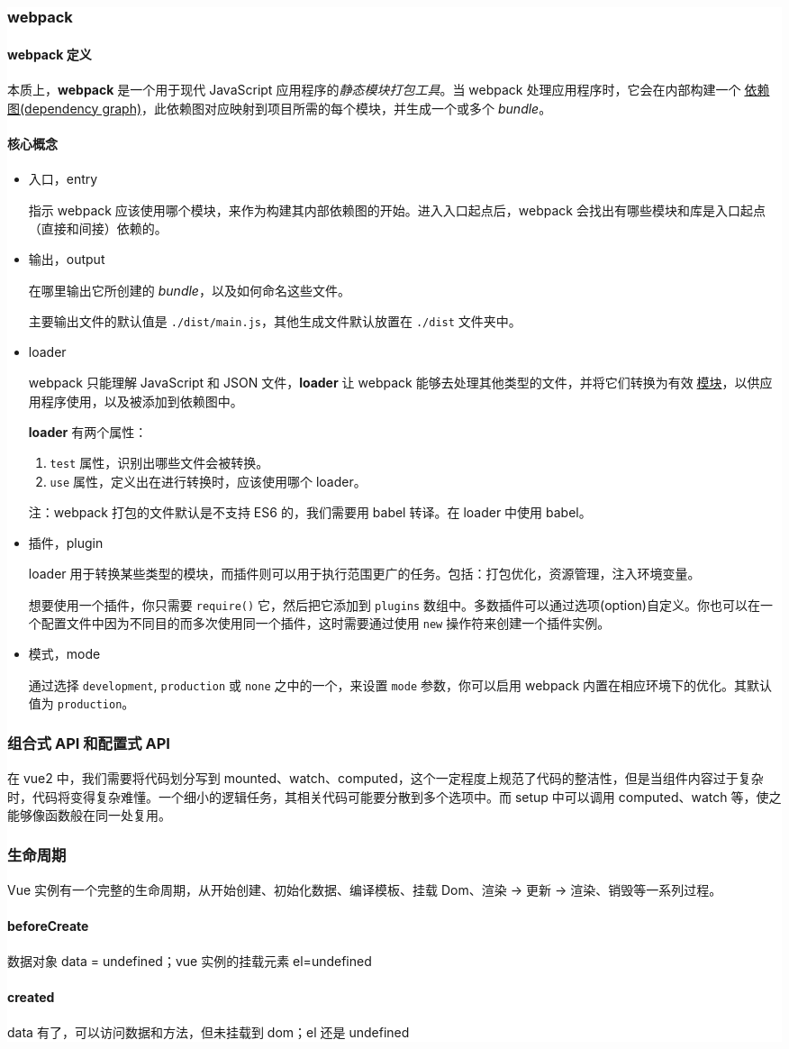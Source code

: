 ### webpack

#### webpack 定义

本质上，**webpack** 是一个用于现代 JavaScript 应用程序的*静态模块打包工具*。当 webpack 处理应用程序时，它会在内部构建一个 [依赖图(dependency graph)](https://webpack.docschina.org/concepts/dependency-graph/)，此依赖图对应映射到项目所需的每个模块，并生成一个或多个 _bundle_。

#### 核心概念

- 入口，entry

  指示 webpack 应该使用哪个模块，来作为构建其内部依赖图的开始。进入入口起点后，webpack 会找出有哪些模块和库是入口起点（直接和间接）依赖的。

- 输出，output

  在哪里输出它所创建的 _bundle_，以及如何命名这些文件。

  主要输出文件的默认值是 `./dist/main.js`，其他生成文件默认放置在 `./dist` 文件夹中。

- loader

  webpack 只能理解 JavaScript 和 JSON 文件，**loader** 让 webpack 能够去处理其他类型的文件，并将它们转换为有效 [模块](https://webpack.docschina.org/concepts/modules)，以供应用程序使用，以及被添加到依赖图中。

  **loader** 有两个属性：

  1. `test` 属性，识别出哪些文件会被转换。
  2. `use` 属性，定义出在进行转换时，应该使用哪个 loader。

  注：webpack 打包的文件默认是不支持 ES6 的，我们需要用 babel 转译。在 loader 中使用 babel。

- 插件，plugin

  loader 用于转换某些类型的模块，而插件则可以用于执行范围更广的任务。包括：打包优化，资源管理，注入环境变量。

  想要使用一个插件，你只需要 `require()` 它，然后把它添加到 `plugins` 数组中。多数插件可以通过选项(option)自定义。你也可以在一个配置文件中因为不同目的而多次使用同一个插件，这时需要通过使用 `new` 操作符来创建一个插件实例。

- 模式，mode

  通过选择 `development`, `production` 或 `none` 之中的一个，来设置 `mode` 参数，你可以启用 webpack 内置在相应环境下的优化。其默认值为 `production`。

### 组合式 API 和配置式 API

在 vue2 中，我们需要将代码划分写到 mounted、watch、computed，这个一定程度上规范了代码的整洁性，但是当组件内容过于复杂时，代码将变得复杂难懂。一个细小的逻辑任务，其相关代码可能要分散到多个选项中。而 setup 中可以调用 computed、watch 等，使之能够像函数般在同一处复用。

### 生命周期

Vue 实例有一个完整的生命周期，从开始创建、初始化数据、编译模板、挂载 Dom、渲染 → 更新 → 渲染、销毁等一系列过程。

#### beforeCreate

数据对象 data = undefined；vue 实例的挂载元素 el=undefined

#### created

data 有了，可以访问数据和方法，但未挂载到 dom；el 还是 undefined
